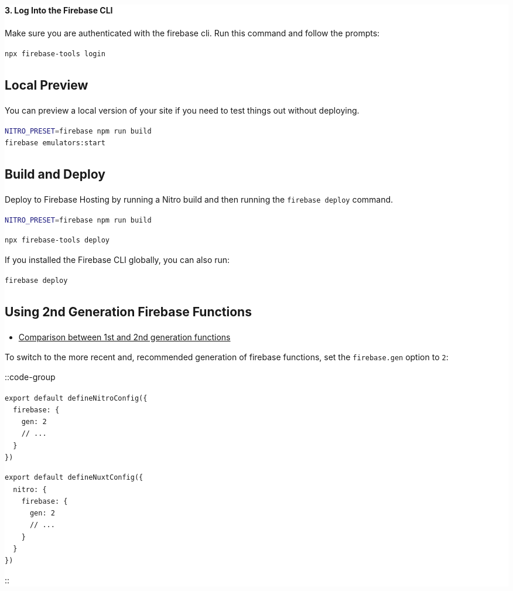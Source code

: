 #### 3. Log Into the Firebase CLI

Make sure you are authenticated with the firebase cli. Run this command and follow the prompts:

```bash
npx firebase-tools login
```


## Local Preview

You can preview a local version of your site if you need to test things out without deploying.

```bash
NITRO_PRESET=firebase npm run build
firebase emulators:start
```

## Build and Deploy

Deploy to Firebase Hosting by running a Nitro build and then running the `firebase deploy` command.

```bash
NITRO_PRESET=firebase npm run build
```

```bash
npx firebase-tools deploy
```

If you installed the Firebase CLI globally, you can also run:

```bash
firebase deploy
```

## Using 2nd Generation Firebase Functions

- [Comparison between 1st and 2nd generation functions](https://firebase.google.com/docs/functions/version-comparison)

To switch to the more recent and, recommended generation of firebase functions, set the `firebase.gen` option to `2`:

::code-group
```ts{3} [nitro.config.ts]
export default defineNitroConfig({
  firebase: {
    gen: 2
    // ...
  }
})
```
```ts{4} [nuxt.config.ts]
export default defineNuxtConfig({
  nitro: {
    firebase: {
      gen: 2
      // ...
    }
  }
})
```
::
